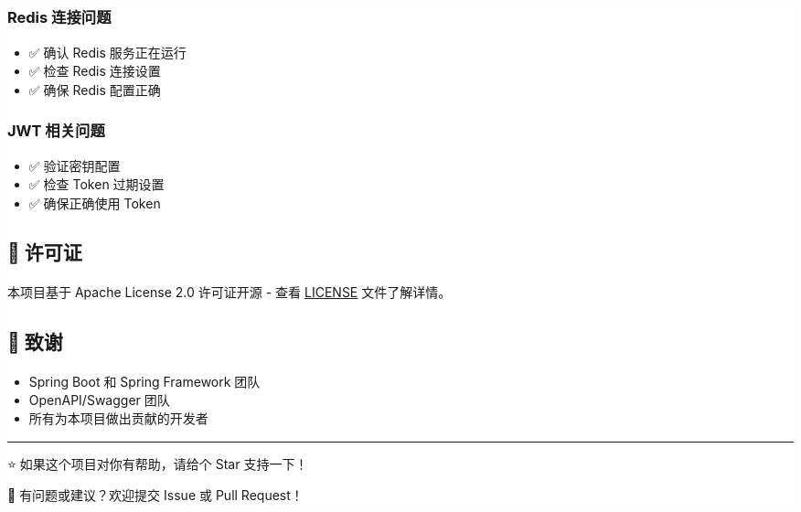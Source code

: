 ### Redis 连接问题
- ✅ 确认 Redis 服务正在运行
- ✅ 检查 Redis 连接设置
- ✅ 确保 Redis 配置正确

### JWT 相关问题
- ✅ 验证密钥配置
- ✅ 检查 Token 过期设置
- ✅ 确保正确使用 Token

## 📄 许可证

本项目基于 Apache License 2.0 许可证开源 - 查看 [LICENSE](LICENSE) 文件了解详情。

## 🙏 致谢

- Spring Boot 和 Spring Framework 团队
- OpenAPI/Swagger 团队
- 所有为本项目做出贡献的开发者

---

⭐ 如果这个项目对你有帮助，请给个 Star 支持一下！

💬 有问题或建议？欢迎提交 Issue 或 Pull Request！



